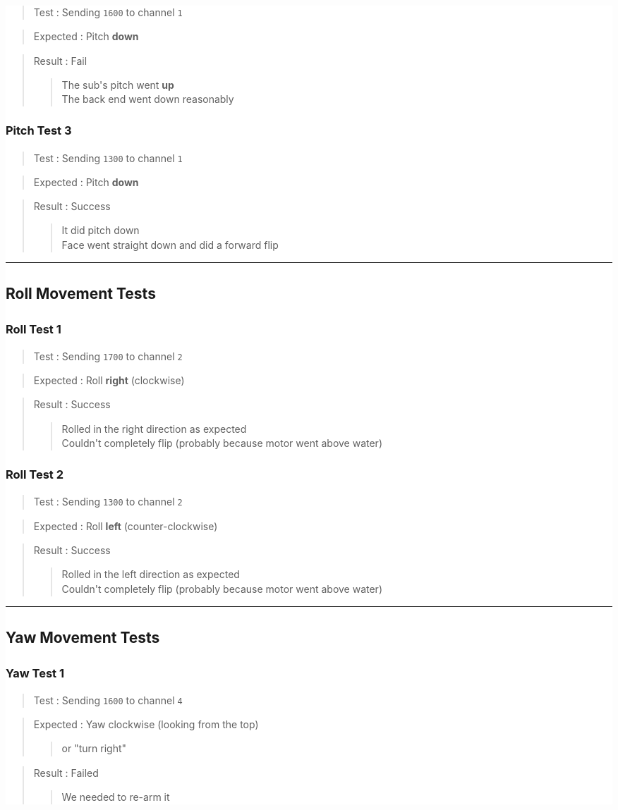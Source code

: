 > Test : Sending `1600` to channel `1`  

> Expected : Pitch **down**  

> Result : Fail  
> > The sub's pitch went **up**  
> > The back end went down reasonably  

### Pitch Test 3

> Test : Sending `1300` to channel `1`  

> Expected : Pitch **down**  

> Result : Success  
> > It did pitch down  
> > Face went straight down and did a forward flip  

***

## Roll Movement Tests

### Roll Test 1

> Test : Sending `1700` to channel `2`  

> Expected : Roll **right** (clockwise)  

> Result : Success  
> > Rolled in the right direction as expected  
> > Couldn't completely flip (probably because motor went above water)  

### Roll Test 2

> Test : Sending `1300` to channel `2`

> Expected : Roll **left** (counter-clockwise)

> Result : Success  
> > Rolled in the left direction as expected  
> > Couldn't completely flip (probably because motor went above water)  

***

## Yaw Movement Tests

### Yaw Test 1

> Test : Sending `1600` to channel `4`

> Expected : Yaw clockwise (looking from the top)  
> > or "turn right"  

> Result : Failed  
> > We needed to re-arm it  
